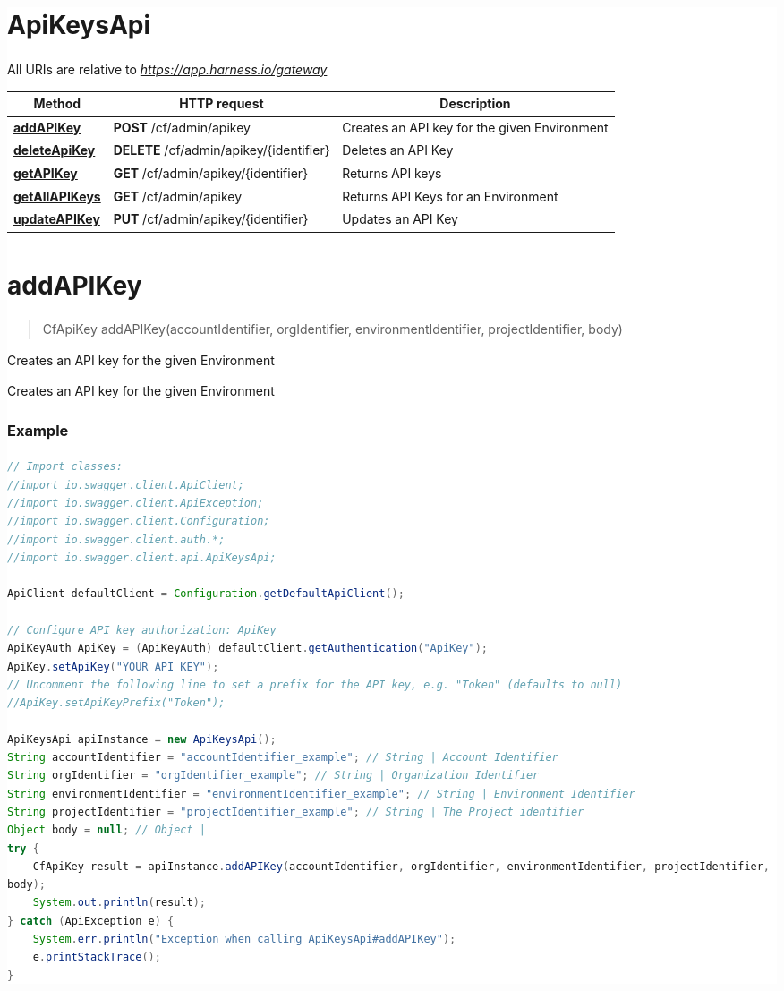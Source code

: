 # ApiKeysApi

All URIs are relative to *https://app.harness.io/gateway*

Method | HTTP request | Description
------------- | ------------- | -------------
[**addAPIKey**](ApiKeysApi.md#addAPIKey) | **POST** /cf/admin/apikey | Creates an API key for the given Environment
[**deleteApiKey**](ApiKeysApi.md#deleteApiKey) | **DELETE** /cf/admin/apikey/{identifier} | Deletes an API Key
[**getAPIKey**](ApiKeysApi.md#getAPIKey) | **GET** /cf/admin/apikey/{identifier} | Returns API keys
[**getAllAPIKeys**](ApiKeysApi.md#getAllAPIKeys) | **GET** /cf/admin/apikey | Returns API Keys for an Environment
[**updateAPIKey**](ApiKeysApi.md#updateAPIKey) | **PUT** /cf/admin/apikey/{identifier} | Updates an API Key

<a name="addAPIKey"></a>
# **addAPIKey**
> CfApiKey addAPIKey(accountIdentifier, orgIdentifier, environmentIdentifier, projectIdentifier, body)

Creates an API key for the given Environment

Creates an API key for the given Environment

### Example
```java
// Import classes:
//import io.swagger.client.ApiClient;
//import io.swagger.client.ApiException;
//import io.swagger.client.Configuration;
//import io.swagger.client.auth.*;
//import io.swagger.client.api.ApiKeysApi;

ApiClient defaultClient = Configuration.getDefaultApiClient();

// Configure API key authorization: ApiKey
ApiKeyAuth ApiKey = (ApiKeyAuth) defaultClient.getAuthentication("ApiKey");
ApiKey.setApiKey("YOUR API KEY");
// Uncomment the following line to set a prefix for the API key, e.g. "Token" (defaults to null)
//ApiKey.setApiKeyPrefix("Token");

ApiKeysApi apiInstance = new ApiKeysApi();
String accountIdentifier = "accountIdentifier_example"; // String | Account Identifier
String orgIdentifier = "orgIdentifier_example"; // String | Organization Identifier
String environmentIdentifier = "environmentIdentifier_example"; // String | Environment Identifier
String projectIdentifier = "projectIdentifier_example"; // String | The Project identifier
Object body = null; // Object | 
try {
    CfApiKey result = apiInstance.addAPIKey(accountIdentifier, orgIdentifier, environmentIdentifier, projectIdentifier, body);
    System.out.println(result);
} catch (ApiException e) {
    System.err.println("Exception when calling ApiKeysApi#addAPIKey");
    e.printStackTrace();
}
```
